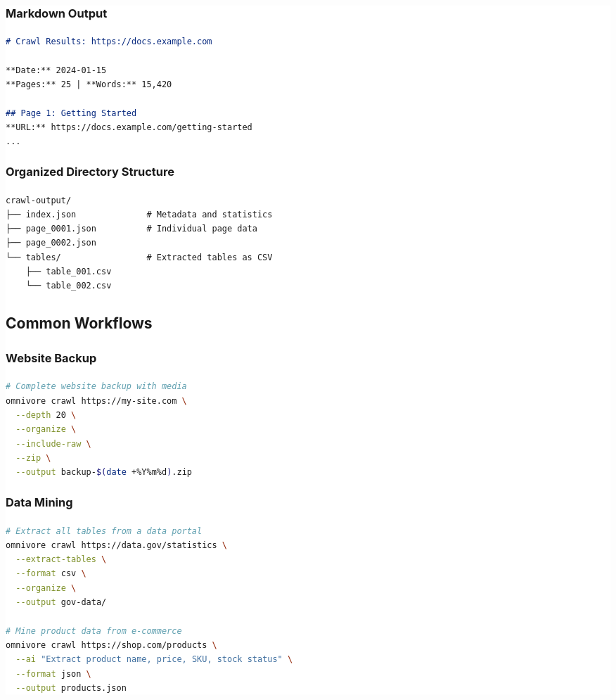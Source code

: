 ### Markdown Output
```markdown
# Crawl Results: https://docs.example.com

**Date:** 2024-01-15
**Pages:** 25 | **Words:** 15,420

## Page 1: Getting Started
**URL:** https://docs.example.com/getting-started
...
```

### Organized Directory Structure
```
crawl-output/
├── index.json              # Metadata and statistics
├── page_0001.json          # Individual page data
├── page_0002.json
└── tables/                 # Extracted tables as CSV
    ├── table_001.csv
    └── table_002.csv
```

## Common Workflows

### Website Backup
```bash
# Complete website backup with media
omnivore crawl https://my-site.com \
  --depth 20 \
  --organize \
  --include-raw \
  --zip \
  --output backup-$(date +%Y%m%d).zip
```

### Data Mining
```bash
# Extract all tables from a data portal
omnivore crawl https://data.gov/statistics \
  --extract-tables \
  --format csv \
  --organize \
  --output gov-data/

# Mine product data from e-commerce
omnivore crawl https://shop.com/products \
  --ai "Extract product name, price, SKU, stock status" \
  --format json \
  --output products.json
```
